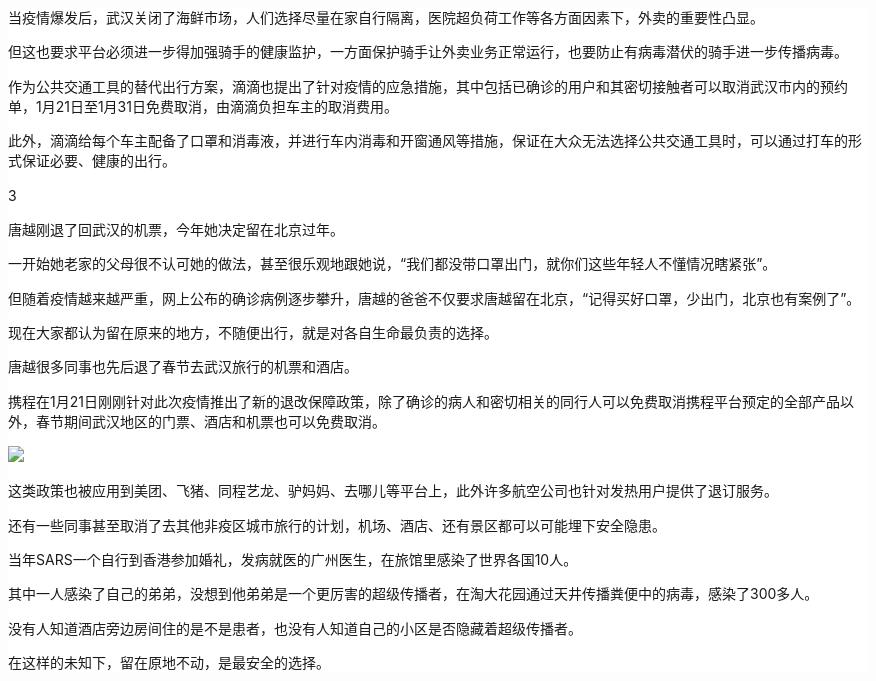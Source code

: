   

当疫情爆发后，武汉关闭了海鲜市场，人们选择尽量在家自行隔离，医院超负荷工作等各方面因素下，外卖的重要性凸显。

  

但这也要求平台必须进一步得加强骑手的健康监护，一方面保护骑手让外卖业务正常运行，也要防止有病毒潜伏的骑手进一步传播病毒。

  

作为公共交通工具的替代出行方案，滴滴也提出了针对疫情的应急措施，其中包括已确诊的用户和其密切接触者可以取消武汉市内的预约单，1月21日至1月31日免费取消，由滴滴负担车主的取消费用。

  

此外，滴滴给每个车主配备了口罩和消毒液，并进行车内消毒和开窗通风等措施，保证在大众无法选择公共交通工具时，可以通过打车的形式保证必要、健康的出行。

  

  

  

3

  

  

  

唐越刚退了回武汉的机票，今年她决定留在北京过年。

  

一开始她老家的父母很不认可她的做法，甚至很乐观地跟她说，“我们都没带口罩出门，就你们这些年轻人不懂情况瞎紧张”。

  

但随着疫情越来越严重，网上公布的确诊病例逐步攀升，唐越的爸爸不仅要求唐越留在北京，“记得买好口罩，少出门，北京也有案例了”。

  

现在大家都认为留在原来的地方，不随便出行，就是对各自生命最负责的选择。

  

唐越很多同事也先后退了春节去武汉旅行的机票和酒店。

  

携程在1月21日刚刚针对此次疫情推出了新的退改保障政策，除了确诊的病人和密切相关的同行人可以免费取消携程平台预定的全部产品以外，春节期间武汉地区的门票、酒店和机票也可以免费取消。

  

![](https://images.weserv.nl/?url=http%3A//img2.jintiankansha.me/get%3Fsrc%3Dhttp%3A//mmbiz.qpic.cn/mmbiz_png/7smcUtbXojtSibzOYWVNwJwNgCTy1dgt3KIapDhxQ7x3bicZB1cdzSicseMDIow54WVnVtnseLibqmyVp8NtsIMYibg/640%3Fwx_fmt%3Dpng)

这类政策也被应用到美团、飞猪、同程艺龙、驴妈妈、去哪儿等平台上，此外许多航空公司也针对发热用户提供了退订服务。

  

还有一些同事甚至取消了去其他非疫区城市旅行的计划，机场、酒店、还有景区都可以可能埋下安全隐患。

  

当年SARS一个自行到香港参加婚礼，发病就医的广州医生，在旅馆里感染了世界各国10人。

  

其中一人感染了自己的弟弟，没想到他弟弟是一个更厉害的超级传播者，在淘大花园通过天井传播粪便中的病毒，感染了300多人。

  

没有人知道酒店旁边房间住的是不是患者，也没有人知道自己的小区是否隐藏着超级传播者。

  

在这样的未知下，留在原地不动，是最安全的选择。  
